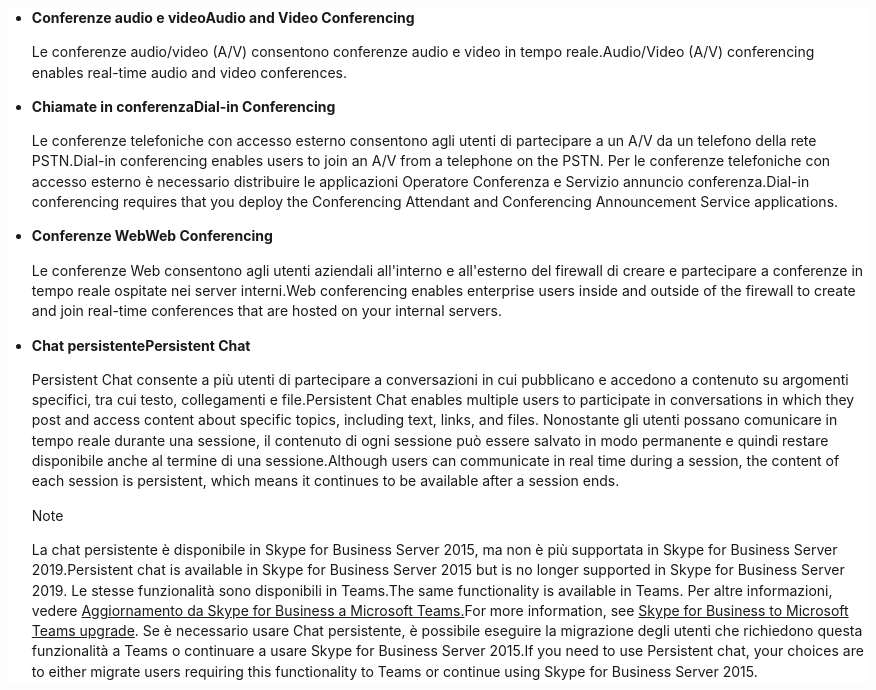 - <span data-ttu-id="11c18-124">**Conferenze audio e video**</span><span class="sxs-lookup"><span data-stu-id="11c18-124">**Audio and Video Conferencing**</span></span>
    
    <span data-ttu-id="11c18-125">Le conferenze audio/video (A/V) consentono conferenze audio e video in tempo reale.</span><span class="sxs-lookup"><span data-stu-id="11c18-125">Audio/Video (A/V) conferencing enables real-time audio and video conferences.</span></span>
    
- <span data-ttu-id="11c18-126">**Chiamate in conferenza**</span><span class="sxs-lookup"><span data-stu-id="11c18-126">**Dial-in Conferencing**</span></span>
    
    <span data-ttu-id="11c18-127">Le conferenze telefoniche con accesso esterno consentono agli utenti di partecipare a un A/V da un telefono della rete PSTN.</span><span class="sxs-lookup"><span data-stu-id="11c18-127">Dial-in conferencing enables users to join an A/V from a telephone on the PSTN.</span></span> <span data-ttu-id="11c18-128">Per le conferenze telefoniche con accesso esterno è necessario distribuire le applicazioni Operatore Conferenza e Servizio annuncio conferenza.</span><span class="sxs-lookup"><span data-stu-id="11c18-128">Dial-in conferencing requires that you deploy the Conferencing Attendant and Conferencing Announcement Service applications.</span></span>
    
- <span data-ttu-id="11c18-129">**Conferenze Web**</span><span class="sxs-lookup"><span data-stu-id="11c18-129">**Web Conferencing**</span></span>
    
    <span data-ttu-id="11c18-130">Le conferenze Web consentono agli utenti aziendali all'interno e all'esterno del firewall di creare e partecipare a conferenze in tempo reale ospitate nei server interni.</span><span class="sxs-lookup"><span data-stu-id="11c18-130">Web conferencing enables enterprise users inside and outside of the firewall to create and join real-time conferences that are hosted on your internal servers.</span></span>
    
- <span data-ttu-id="11c18-131">**Chat persistente**</span><span class="sxs-lookup"><span data-stu-id="11c18-131">**Persistent Chat**</span></span>
    
    <span data-ttu-id="11c18-132">Persistent Chat consente a più utenti di partecipare a conversazioni in cui pubblicano e accedono a contenuto su argomenti specifici, tra cui testo, collegamenti e file.</span><span class="sxs-lookup"><span data-stu-id="11c18-132">Persistent Chat enables multiple users to participate in conversations in which they post and access content about specific topics, including text, links, and files.</span></span> <span data-ttu-id="11c18-133">Nonostante gli utenti possano comunicare in tempo reale durante una sessione, il contenuto di ogni sessione può essere salvato in modo permanente e quindi restare disponibile anche al termine di una sessione.</span><span class="sxs-lookup"><span data-stu-id="11c18-133">Although users can communicate in real time during a session, the content of each session is persistent, which means it continues to be available after a session ends.</span></span>

    > [!NOTE] 
    > <span data-ttu-id="11c18-134">La chat persistente è disponibile in Skype for Business Server 2015, ma non è più supportata in Skype for Business Server 2019.</span><span class="sxs-lookup"><span data-stu-id="11c18-134">Persistent chat is available in Skype for Business Server 2015 but is no longer supported in Skype for Business Server 2019.</span></span> <span data-ttu-id="11c18-135">Le stesse funzionalità sono disponibili in Teams.</span><span class="sxs-lookup"><span data-stu-id="11c18-135">The same functionality is available in Teams.</span></span> <span data-ttu-id="11c18-136">Per altre informazioni, vedere [Aggiornamento da Skype for Business a Microsoft Teams.](https://docs.microsoft.com/MicrosoftTeams/upgrade-start-here)</span><span class="sxs-lookup"><span data-stu-id="11c18-136">For more information, see [Skype for Business to Microsoft Teams upgrade](https://docs.microsoft.com/MicrosoftTeams/upgrade-start-here).</span></span> <span data-ttu-id="11c18-137">Se è necessario usare Chat persistente, è possibile eseguire la migrazione degli utenti che richiedono questa funzionalità a Teams o continuare a usare Skype for Business Server 2015.</span><span class="sxs-lookup"><span data-stu-id="11c18-137">If you need to use Persistent chat, your choices are to either migrate users requiring this functionality to Teams or continue using Skype for Business Server 2015.</span></span>
    